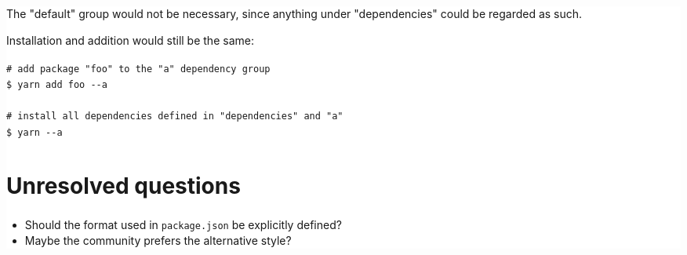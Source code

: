 The "default" group would not be necessary, since anything under "dependencies" could be regarded as such.

Installation and addition would still be the same:

```
# add package "foo" to the "a" dependency group
$ yarn add foo --a

# install all dependencies defined in "dependencies" and "a"
$ yarn --a
```

# Unresolved questions

* Should the format used in `package.json` be explicitly defined? 
* Maybe the community prefers the alternative style?